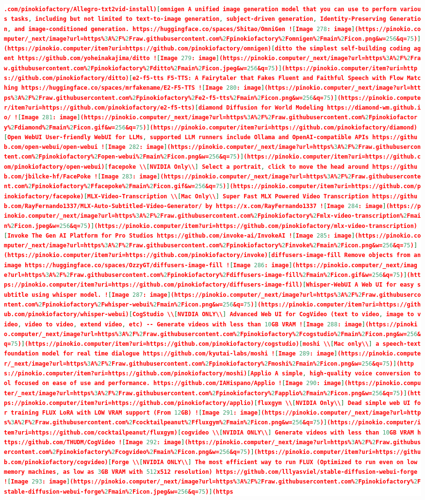 ```json
.com/pinokiofactory/Allegro-txt2vid-install)[omnigen A unified image generation model that you can use to perform various tasks, including but not limited to text-to-image generation, subject-driven generation, Identity-Preserving Generation, and image-conditioned generation. https://huggingface.co/spaces/Shitao/OmniGen ![Image 278: image](https://pinokio.computer/_next/image?url=https%3A%2F%2Fraw.githubusercontent.com%2Fpinokiofactory%2Fomnigen%2Fmain%2Ficon.png&w=256&q=75)](https://pinokio.computer/item?uri=https://github.com/pinokiofactory/omnigen)[ditto the simplest self-building coding agent https://github.com/yoheinakajima/ditto ![Image 279: image](https://pinokio.computer/_next/image?url=https%3A%2F%2Fraw.githubusercontent.com%2Fpinokiofactory%2Fditto%2Fmain%2Ficon.jpeg&w=256&q=75)](https://pinokio.computer/item?uri=https://github.com/pinokiofactory/ditto)[e2-f5-tts F5-TTS: A Fairytaler that Fakes Fluent and Faithful Speech with Flow Matching https://huggingface.co/spaces/mrfakename/E2-F5-TTS ![Image 280: image](https://pinokio.computer/_next/image?url=https%3A%2F%2Fraw.githubusercontent.com%2Fpinokiofactory%2Fe2-f5-tts%2Fmain%2Ficon.png&w=256&q=75)](https://pinokio.computer/item?uri=https://github.com/pinokiofactory/e2-f5-tts)[diamond Diffusion for World Modeling https://diamond-wm.github.io/ ![Image 281: image](https://pinokio.computer/_next/image?url=https%3A%2F%2Fraw.githubusercontent.com%2Fpinokiofactory%2Fdiamond%2Fmain%2Ficon.gif&w=256&q=75)](https://pinokio.computer/item?uri=https://github.com/pinokiofactory/diamond)[Open WebUI User-friendly WebUI for LLMs, supported LLM runners include Ollama and OpenAI-compatible APIs https://github.com/open-webui/open-webui ![Image 282: image](https://pinokio.computer/_next/image?url=https%3A%2F%2Fraw.githubusercontent.com%2Fpinokiofactory%2Fopen-webui%2Fmain%2Ficon.png&w=256&q=75)](https://pinokio.computer/item?uri=https://github.com/pinokiofactory/open-webui)[facepoke \\[NVIDIA Only\\] Select a portrait, click to move the head around https://github.com/jbilcke-hf/FacePoke ![Image 283: image](https://pinokio.computer/_next/image?url=https%3A%2F%2Fraw.githubusercontent.com%2Fpinokiofactory%2Ffacepoke%2Fmain%2Ficon.gif&w=256&q=75)](https://pinokio.computer/item?uri=https://github.com/pinokiofactory/facepoke)[MLX-Video-Transcription \\[Mac Only\\] Super Fast MLX Powered Video Transcription https://github.com/RayFernando1337/MLX-Auto-Subtitled-Video-Generator/ by https://x.com/RayFernando1337 ![Image 284: image](https://pinokio.computer/_next/image?url=https%3A%2F%2Fraw.githubusercontent.com%2Fpinokiofactory%2Fmlx-video-transcription%2Fmain%2Ficon.jpeg&w=256&q=75)](https://pinokio.computer/item?uri=https://github.com/pinokiofactory/mlx-video-transcription)[Invoke The Gen AI Platform for Pro Studios https://github.com/invoke-ai/InvokeAI ![Image 285: image](https://pinokio.computer/_next/image?url=https%3A%2F%2Fraw.githubusercontent.com%2Fpinokiofactory%2Finvoke%2Fmain%2Ficon.png&w=256&q=75)](https://pinokio.computer/item?uri=https://github.com/pinokiofactory/invoke)[diffusers-image-fill Remove objects from an image https://huggingface.co/spaces/OzzyGT/diffusers-image-fill ![Image 286: image](https://pinokio.computer/_next/image?url=https%3A%2F%2Fraw.githubusercontent.com%2Fpinokiofactory%2Fdiffusers-image-fill%2Fmain%2Ficon.gif&w=256&q=75)](https://pinokio.computer/item?uri=https://github.com/pinokiofactory/diffusers-image-fill)[Whisper-WebUI A Web UI for easy subtitle using whisper model. ![Image 287: image](https://pinokio.computer/_next/image?url=https%3A%2F%2Fraw.githubusercontent.com%2Fpinokiofactory%2Fwhisper-webui%2Fmain%2Ficon.png&w=256&q=75)](https://pinokio.computer/item?uri=https://github.com/pinokiofactory/whisper-webui)[CogStudio \\[NVIDIA ONLY\\] Advanced Web UI for CogVideo (text to video, image to video, video to video, extend video, etc) -- Generate videos with less than 10GB VRAM ![Image 288: image](https://pinokio.computer/_next/image?url=https%3A%2F%2Fraw.githubusercontent.com%2Fpinokiofactory%2Fcogstudio%2Fmain%2Ficon.png&w=256&q=75)](https://pinokio.computer/item?uri=https://github.com/pinokiofactory/cogstudio)[moshi \\[Mac only\\] a speech-text foundation model for real time dialogue https://github.com/kyutai-labs/moshi ![Image 289: image](https://pinokio.computer/_next/image?url=https%3A%2F%2Fraw.githubusercontent.com%2Fpinokiofactory%2Fmoshi%2Fmain%2Ficon.png&w=256&q=75)](https://pinokio.computer/item?uri=https://github.com/pinokiofactory/moshi)[Applio A simple, high-quality voice conversion tool focused on ease of use and performance. https://github.com/IAHispano/Applio ![Image 290: image](https://pinokio.computer/_next/image?url=https%3A%2F%2Fraw.githubusercontent.com%2Fpinokiofactory%2Fapplio%2Fmain%2Ficon.png&w=256&q=75)](https://pinokio.computer/item?uri=https://github.com/pinokiofactory/applio)[fluxgym \\[NVIDIA Only\\] Dead simple web UI for training FLUX LoRA with LOW VRAM support (From 12GB) ![Image 291: image](https://pinokio.computer/_next/image?url=https%3A%2F%2Fraw.githubusercontent.com%2Fcocktailpeanut%2Ffluxgym%2Fmain%2Ficon.png&w=256&q=75)](https://pinokio.computer/item?uri=https://github.com/cocktailpeanut/fluxgym)[cogvideo \\[NVIDIA ONLY\\] Generate videos with less than 10GB VRAM https://github.com/THUDM/CogVideo ![Image 292: image](https://pinokio.computer/_next/image?url=https%3A%2F%2Fraw.githubusercontent.com%2Fpinokiofactory%2Fcogvideo%2Fmain%2Ficon.png&w=256&q=75)](https://pinokio.computer/item?uri=https://github.com/pinokiofactory/cogvideo)[Forge \\[NVIDIA ONLY\\] The most efficient way to run FLUX (Optimized to run even on low memory machines, as low as 3GB VRAM with 512x512 resolution) https://github.com/lllyasviel/stable-diffusion-webui-forge ![Image 293: image](https://pinokio.computer/_next/image?url=https%3A%2F%2Fraw.githubusercontent.com%2Fpinokiofactory%2Fstable-diffusion-webui-forge%2Fmain%2Ficon.jpeg&w=256&q=75)](https
```